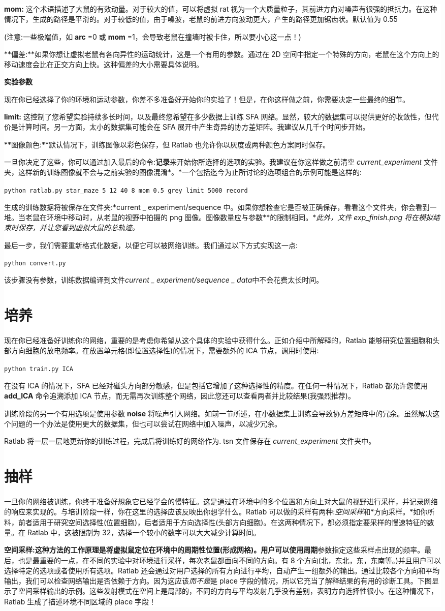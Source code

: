 **mom:** 这个术语描述了大鼠的有效动量。对于较大的值，可以将虚拟 rat 视为一个大质量粒子，其前进方向对噪声有很强的抵抗力。在这种情况下，生成的路径是平滑的。对于较低的值，由于噪波，老鼠的前进方向波动更大，产生的路径更加锯齿状。默认值为 0.55

(注意:一些极端值，如 **arc** =0 或 **mom** =1，会导致老鼠在撞墙时被卡住，所以要小心这一点！)

**偏差:**如果你想让虚拟老鼠有各向异性的运动统计，这是一个有用的参数。通过在 2D 空间中指定一个特殊的方向，老鼠在这个方向上的移动速度会比在正交方向上快。这种偏差的大小需要具体说明。

**实验参数**

现在你已经选择了你的环境和运动参数，你差不多准备好开始你的实验了！但是，在你这样做之前，你需要决定一些最终的细节。

**limit:** 这控制了您希望实验持续多长时间，以及最终您希望在多少数据上训练 SFA 网络。显然，较大的数据集可以提供更好的收敛性，但代价是计算时间。另一方面，太小的数据集可能会在 SFA 展开中产生奇异的协方差矩阵。我建议从几千个时间步开始。

**图像颜色:**默认情况下，训练图像以彩色保存，但 Ratlab 也允许你以灰度或两种颜色方案同时保存。

一旦你决定了这些，你可以通过加入最后的命令:**记录**来开始你所选择的选项的实验。我建议在你这样做之前清空 *current_experiment* 文件夹，这样新的训练图像就不会与之前实验的图像混淆*。*一个包括迄今为止所讨论的选项组合的示例可能是这样的:

```
python ratlab.py star_maze 5 12 40 8 mom 0.5 grey limit 5000 record
```

生成的训练数据将被保存在文件夹:*current _ experiment/sequence 中。如果你想检查它是否被正确保存，看看这个文件夹，你会看到一堆。当老鼠在环境中移动时，从老鼠的视野中拍摄的 png 图像。图像数量应与参数**的限制相同。**此外，文件 *exp_finish.png* 将在模拟结束时保存，并让您看到虚拟大鼠的总轨迹。*

最后一步，我们需要重新格式化数据，以便它可以被网络训练。我们通过以下方式实现这一点:

```
python convert.py
```

该步骤没有参数，训练数据编译到文件*current _ experiment/sequence _ data*中不会花费太长时间。

# 培养

现在你已经准备好训练你的网络，重要的是考虑你希望从这个具体的实验中获得什么。正如介绍中所解释的，Ratlab 能够研究位置细胞和头部方向细胞的放电频率。在放置单元格(即位置选择性)的情况下，需要额外的 ICA 节点，调用时使用:

```
python train.py ICA
```

在没有 ICA 的情况下，SFA 已经对磁头方向部分敏感，但是包括它增加了这种选择性的精度。在任何一种情况下，Ratlab 都允许您使用 **add_ICA** 命令追溯添加 ICA 节点，而无需再次训练整个网络，因此您还可以查看两者并比较结果(我强烈推荐)。

训练阶段的另一个有用选项是使用参数 **noise** 将噪声引入网络。如前一节所述，在小数据集上训练会导致协方差矩阵中的冗余。虽然解决这个问题的一个办法是使用更大的数据集，但也可以尝试在网络中加入噪声，以减少冗余。

Ratlab 将一层一层地更新你的训练过程，完成后将训练好的网络作为. tsn 文件保存在 *current_experiment* 文件夹中。

# 抽样

一旦你的网络被训练，你终于准备好想象它已经学会的慢特征。这是通过在环境中的多个位置和方向上对大鼠的视野进行采样，并记录网络的响应来实现的。与培训阶段一样，你在这里的选择应该反映出你想学什么。Ratlab 可以做的采样有两种:*空间采样*和*方向采样。*如你所料，前者适用于研究空间选择性(位置细胞)，后者适用于方向选择性(头部方向细胞)。在这两种情况下，都必须指定要采样的慢速特征的数量。在 Ratlab 中，这被限制为 32，选择一个较小的数字可以大大减少计算时间。

**空间采样:**这种方法的工作原理是将虚拟鼠定位在环境中的周期性位置(形成网格)。用户可以使用**周期**参数指定这些采样点出现的频率。最后，也是最重要的一点，在不同的实验中对环境进行采样，每次老鼠都面向不同的方向。有 8 个方向(北，东北，东，东南等。)并且用户可以选择特定的选项或者使用所有选项。Ratlab 还会通过对用户选择的所有方向进行平均，自动产生一组额外的输出。通过比较各个方向和平均输出，我们可以检查网络输出是否依赖于方向。因为这应该*而不是*是 place 字段的情况，所以它充当了解释结果的有用的诊断工具。下图显示了空间采样输出的示例。这些发射模式在空间上是局部的，不同的方向与平均发射几乎没有差别，表明方向选择性很小。在这种情况下，Ratlab 生成了描述环境不同区域的 place 字段！
